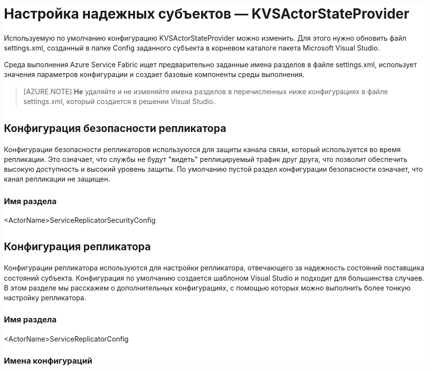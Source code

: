 <properties
   pageTitle="Общие сведения о конфигурации KVSActorStateProvider при использовании субъектов Reliable Actors Azure Service Fabric | Microsoft Azure"
   description="Сведения о настройке субъектов Azure Service Fabric с отслеживанием состояния и типом KVSActorStateProvider."
   services="Service-Fabric"
   documentationCenter=".net"
   authors="sumukhs"
   manager="timlt"
   editor=""/>

<tags
   ms.service="Service-Fabric"
   ms.devlang="dotnet"
   ms.topic="article"
   ms.tgt_pltfrm="NA"
   ms.workload="NA"
   ms.date="09/20/2016"
   ms.author="sumukhs"/>

# Настройка надежных субъектов — KVSActorStateProvider
Используемую по умолчанию конфигурацию KVSActorStateProvider можно изменить. Для этого нужно обновить файл settings.xml, созданный в папке Config заданного субъекта в корневом каталоге пакета Microsoft Visual Studio.

Среда выполнения Azure Service Fabric ищет предварительно заданные имена разделов в файле settings.xml, использует значения параметров конфигурации и создает базовые компоненты среды выполнения.

>[AZURE.NOTE] **Не** удаляйте и не изменяйте имена разделов в перечисленных ниже конфигурациях в файле settings.xml, который создается в решении Visual Studio.

## Конфигурация безопасности репликатора
Конфигурации безопасности репликаторов используются для защиты канала связи, который используется во время репликации. Это означает, что службы не будут "видеть" реплицируемый трафик друг друга, что позволит обеспечить высокую доступность и высокий уровень защиты. По умолчанию пустой раздел конфигурации безопасности означает, что канал репликации не защищен.

### Имя раздела
&lt;ActorName&gt;ServiceReplicatorSecurityConfig

## Конфигурация репликатора
Конфигурации репликатора используются для настройки репликатора, отвечающего за надежность состояний поставщика состояний субъекта. Конфигурация по умолчанию создается шаблоном Visual Studio и подходит для большинства случаев. В этом разделе мы расскажем о дополнительных конфигурациях, с помощью которых можно выполнить более тонкую настройку репликатора.

### Имя раздела
&lt;ActorName&gt;ServiceReplicatorConfig

### Имена конфигураций
